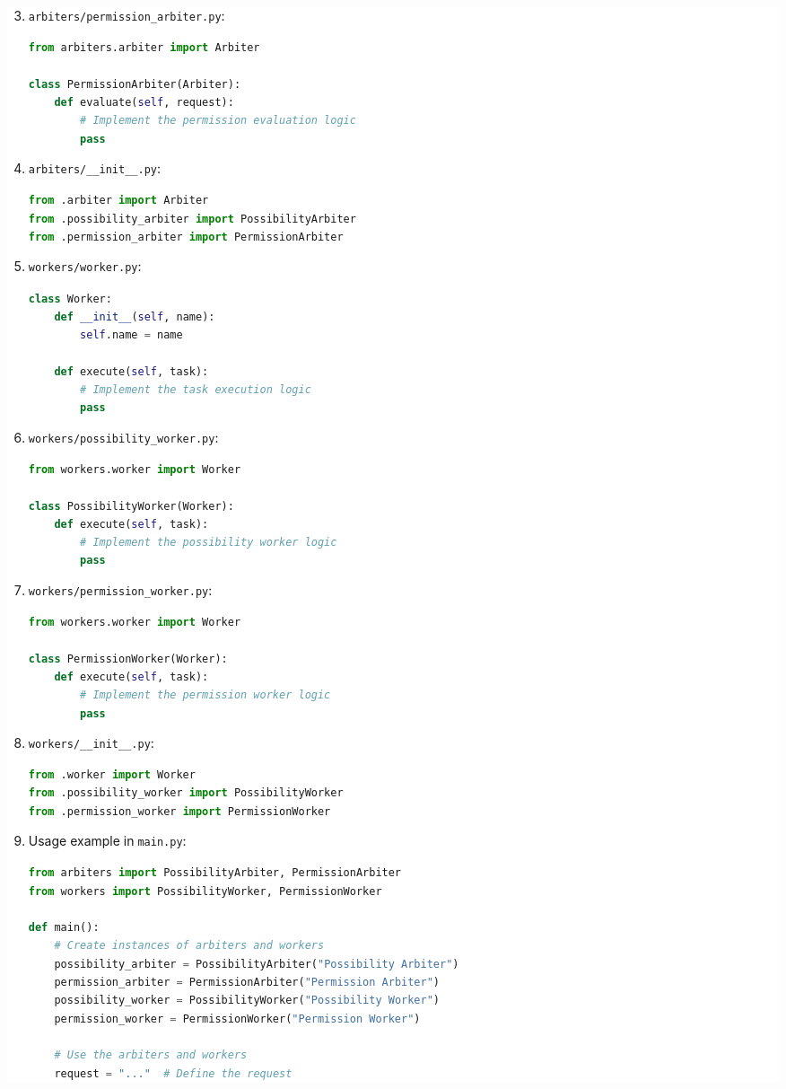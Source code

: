 3. `arbiters/permission_arbiter.py`:
   ```python
   from arbiters.arbiter import Arbiter
   
   class PermissionArbiter(Arbiter):
       def evaluate(self, request):
           # Implement the permission evaluation logic
           pass
   ```

4. `arbiters/__init__.py`:
   ```python
   from .arbiter import Arbiter
   from .possibility_arbiter import PossibilityArbiter
   from .permission_arbiter import PermissionArbiter
   ```

5. `workers/worker.py`:
   ```python
   class Worker:
       def __init__(self, name):
           self.name = name
   
       def execute(self, task):
           # Implement the task execution logic
           pass
   ```

6. `workers/possibility_worker.py`:
   ```python
   from workers.worker import Worker
   
   class PossibilityWorker(Worker):
       def execute(self, task):
           # Implement the possibility worker logic
           pass
   ```

7. `workers/permission_worker.py`:
   ```python
   from workers.worker import Worker
   
   class PermissionWorker(Worker):
       def execute(self, task):
           # Implement the permission worker logic
           pass
   ```

8. `workers/__init__.py`:
   ```python
   from .worker import Worker
   from .possibility_worker import PossibilityWorker
   from .permission_worker import PermissionWorker
   ```

9. Usage example in `main.py`:
   ```python
   from arbiters import PossibilityArbiter, PermissionArbiter
   from workers import PossibilityWorker, PermissionWorker
   
   def main():
       # Create instances of arbiters and workers
       possibility_arbiter = PossibilityArbiter("Possibility Arbiter")
       permission_arbiter = PermissionArbiter("Permission Arbiter")
       possibility_worker = PossibilityWorker("Possibility Worker")
       permission_worker = PermissionWorker("Permission Worker")
       
       # Use the arbiters and workers
       request = "..."  # Define the request
   ```